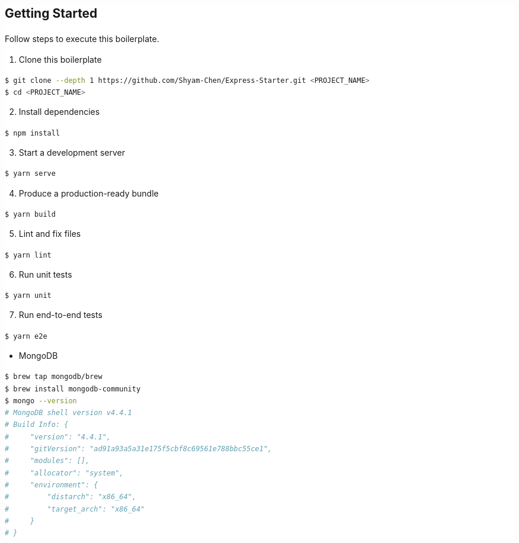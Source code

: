 ## Getting Started

Follow steps to execute this boilerplate.

1. Clone this boilerplate

```bash
$ git clone --depth 1 https://github.com/Shyam-Chen/Express-Starter.git <PROJECT_NAME>
$ cd <PROJECT_NAME>
```

2. Install dependencies

```bash
$ npm install
```

3. Start a development server

```bash
$ yarn serve
```

4. Produce a production-ready bundle

```bash
$ yarn build
```

5. Lint and fix files

```bash
$ yarn lint
```

6. Run unit tests

```bash
$ yarn unit
```

7. Run end-to-end tests

```bash
$ yarn e2e
```

- MongoDB

```sh
$ brew tap mongodb/brew
$ brew install mongodb-community
$ mongo --version
# MongoDB shell version v4.4.1
# Build Info: {
#     "version": "4.4.1",
#     "gitVersion": "ad91a93a5a31e175f5cbf8c69561e788bbc55ce1",
#     "modules": [],
#     "allocator": "system",
#     "environment": {
#         "distarch": "x86_64",
#         "target_arch": "x86_64"
#     }
# }
```
